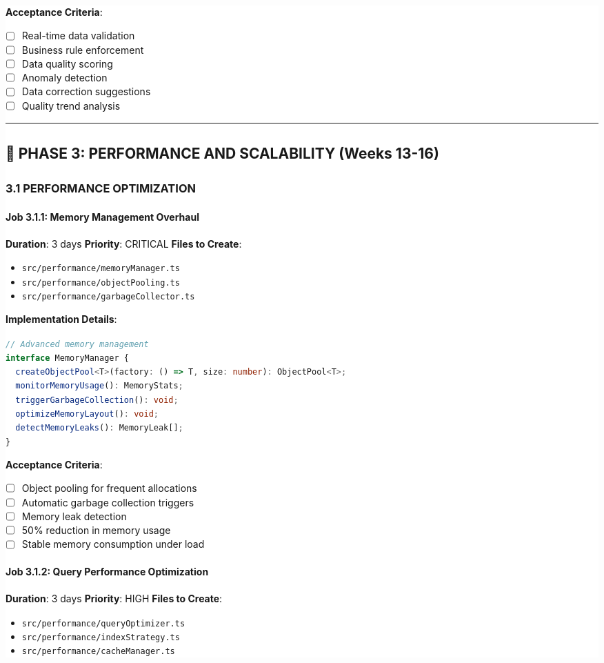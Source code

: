 **Acceptance Criteria**:

- [ ] Real-time data validation
- [ ] Business rule enforcement
- [ ] Data quality scoring
- [ ] Anomaly detection
- [ ] Data correction suggestions
- [ ] Quality trend analysis

---

## 🚀 **PHASE 3: PERFORMANCE AND SCALABILITY (Weeks 13-16)**

### **3.1 PERFORMANCE OPTIMIZATION**

#### **Job 3.1.1: Memory Management Overhaul**

**Duration**: 3 days
**Priority**: CRITICAL
**Files to Create**:

- `src/performance/memoryManager.ts`
- `src/performance/objectPooling.ts`
- `src/performance/garbageCollector.ts`

**Implementation Details**:

```typescript
// Advanced memory management
interface MemoryManager {
  createObjectPool<T>(factory: () => T, size: number): ObjectPool<T>;
  monitorMemoryUsage(): MemoryStats;
  triggerGarbageCollection(): void;
  optimizeMemoryLayout(): void;
  detectMemoryLeaks(): MemoryLeak[];
}
```

**Acceptance Criteria**:

- [ ] Object pooling for frequent allocations
- [ ] Automatic garbage collection triggers
- [ ] Memory leak detection
- [ ] 50% reduction in memory usage
- [ ] Stable memory consumption under load

#### **Job 3.1.2: Query Performance Optimization**

**Duration**: 3 days
**Priority**: HIGH
**Files to Create**:

- `src/performance/queryOptimizer.ts`
- `src/performance/indexStrategy.ts`
- `src/performance/cacheManager.ts`
